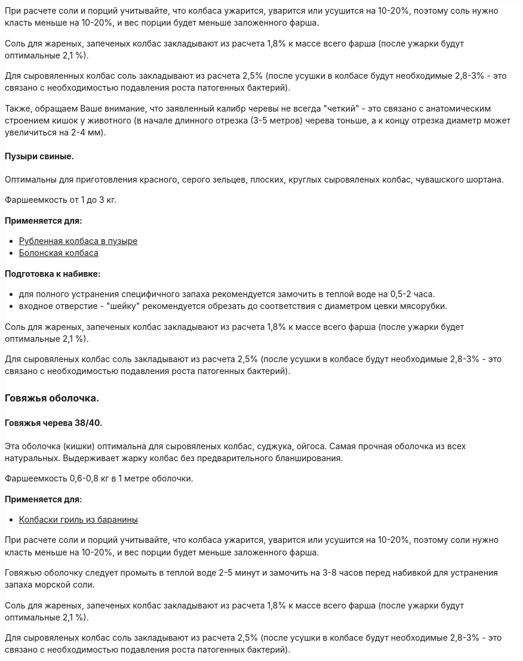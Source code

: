При расчете соли и порций учитывайте, что  колбаса ужарится, уварится или усушится  на 10-20%, поэтому соль нужно класть меньше на 10-20%, и вес порции будет меньше заложенного фарша.

Соль для жареных, запеченых  колбас закладывают из расчета 1,8% к массе всего фарша (после ужарки будут оптимальные 2,1 %).

Для сыровяленных колбас соль закладывают из расчета  2,5% (после усушки в колбасе будут необходимые 2,8-3%  - это связано с необходимостью подавления роста патогенных бактерий).

Также, обращаем Ваше внимание,  что  заявленный калибр черевы  не всегда  "четкий" - это связано с анатомическим строением кишок у животного (в начале длинного отрезка (3-5 метров) черева тоньше, а к концу отрезка диаметр может увеличиться на 2-4 мм).

#### Пузыри свиные.
Оптимальны для приготовления красного, серого зельцев, плоских, круглых сыровяленых колбас, чувашского шортана.

Фаршеемкость от 1 до 3 кг.

**Применяется для:**

- [Рубленная колбаса в пузыре](http://www.emkolbaski.ru/community/topic/87-rublenaia-kolbasa-v-puzyre/)
- [Болонская колбаса](http://www.emkolbaski.ru/community/topic/315-bolonskaia-kolbasa/)

**Подготовка к  набивке:**

- для полного устранения специфичного запаха рекомендуется замочить в теплой воде на  0,5-2 часа.
- входное  отверстие - "шейку" рекомендуется обрезать до соответствия с диаметром цевки мясорубки.

Соль для жареных, запеченых  колбас закладывают из расчета 1,8% к массе всего фарша (после ужарки будет оптимальные 2,1 %).

Для сыровяленых колбас соль закладывают из расчета  2,5% (после усушки в колбасе будут необходимые 2,8-3%  - это связано с необходимостью подавления роста патогенных бактерий).

### Говяжья оболочка.

#### Говяжья черева 38/40.
Эта оболочка (кишки) оптимальна для сыровяленых колбас, суджука, ойгоса. Самая прочная оболочка из всех натуральных. Выдерживает жарку колбас без предварительного бланширования.

Фаршеемкость 0,6-0,8 кг в 1 метре оболочки.

**Применяется для:**

- [Колбаски гриль из баранины](http://www.emkolbaski.ru/community/topic/45-kolbaski-gril-iz-baraniny/)

При расчете соли и порций учитывайте, что колбаса ужарится, уварится или усушится на 10-20%, поэтому соли нужно класть меньше на 10-20%, и вес порции будет меньше заложенного фарша.

Говяжью оболочку следует промыть в теплой воде 2-5 минут и замочить на 3-8 часов перед набивкой для устранения запаха морской соли.

Соль для жареных, запеченых колбас закладывают из расчета 1,8% к массе всего фарша (после ужарки будут оптимальные 2,1 %).

Для сыровяленых колбас соль закладывают из расчета  2,5% (после усушки в колбасе будут необходимые 2,8-3%  - это связано с необходимостью подавления роста патогенных бактерий).
